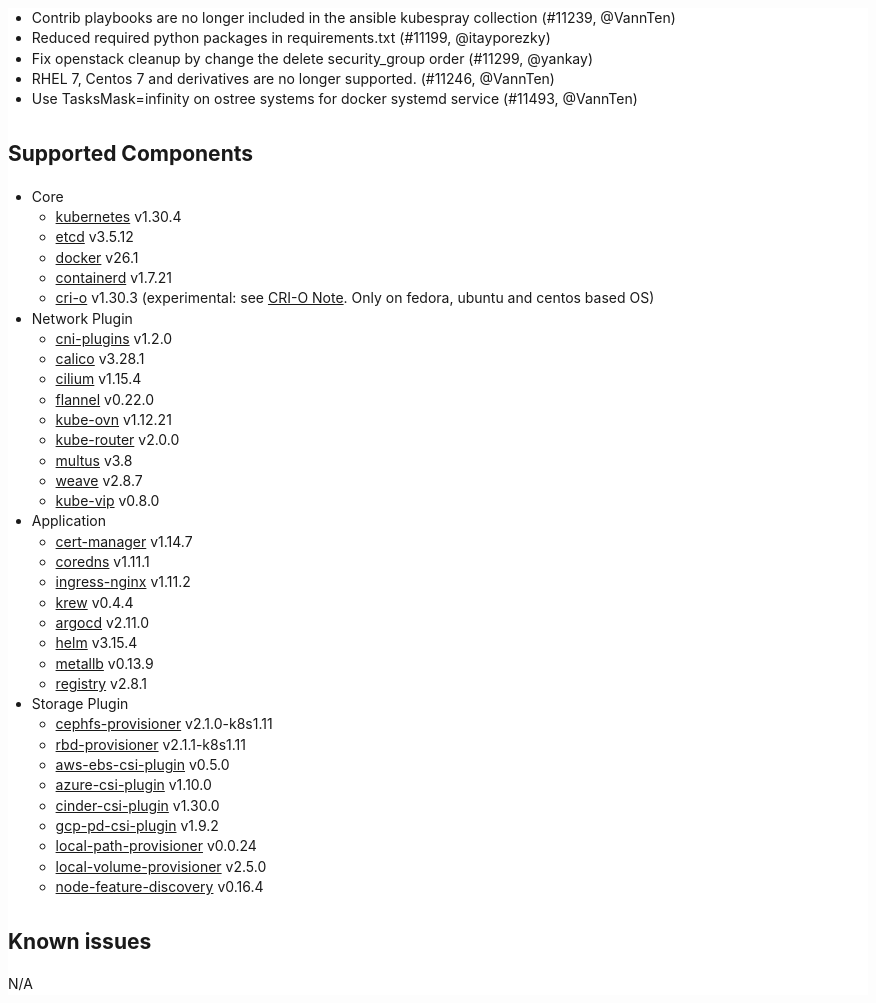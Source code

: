 - Contrib playbooks are no longer included in the ansible kubespray collection (#11239, @VannTen)
- Reduced required python packages in requirements.txt (#11199, @itayporezky)
- Fix openstack cleanup by change the delete  security_group order (#11299, @yankay)
- RHEL 7, Centos 7 and derivatives are no longer supported. (#11246, @VannTen)
- Use TasksMask=infinity on ostree systems for docker systemd service (#11493, @VannTen)

## Supported Components

- Core
  - [kubernetes](https://github.com/kubernetes/kubernetes) v1.30.4
  - [etcd](https://github.com/etcd-io/etcd) v3.5.12
  - [docker](https://www.docker.com/) v26.1
  - [containerd](https://containerd.io/) v1.7.21
  - [cri-o](http://cri-o.io/) v1.30.3 (experimental: see [CRI-O Note](docs/CRI/cri-o.md). Only on fedora, ubuntu and centos based OS)
- Network Plugin
  - [cni-plugins](https://github.com/containernetworking/plugins) v1.2.0
  - [calico](https://github.com/projectcalico/calico) v3.28.1
  - [cilium](https://github.com/cilium/cilium) v1.15.4
  - [flannel](https://github.com/flannel-io/flannel) v0.22.0
  - [kube-ovn](https://github.com/alauda/kube-ovn) v1.12.21
  - [kube-router](https://github.com/cloudnativelabs/kube-router) v2.0.0
  - [multus](https://github.com/k8snetworkplumbingwg/multus-cni) v3.8
  - [weave](https://github.com/rajch/weave) v2.8.7
  - [kube-vip](https://github.com/kube-vip/kube-vip) v0.8.0
- Application
  - [cert-manager](https://github.com/jetstack/cert-manager) v1.14.7
  - [coredns](https://github.com/coredns/coredns) v1.11.1
  - [ingress-nginx](https://github.com/kubernetes/ingress-nginx) v1.11.2
  - [krew](https://github.com/kubernetes-sigs/krew) v0.4.4
  - [argocd](https://argoproj.github.io/) v2.11.0
  - [helm](https://helm.sh/) v3.15.4
  - [metallb](https://metallb.universe.tf/)  v0.13.9
  - [registry](https://github.com/distribution/distribution) v2.8.1
- Storage Plugin
  - [cephfs-provisioner](https://github.com/kubernetes-incubator/external-storage) v2.1.0-k8s1.11
  - [rbd-provisioner](https://github.com/kubernetes-incubator/external-storage) v2.1.1-k8s1.11
  - [aws-ebs-csi-plugin](https://github.com/kubernetes-sigs/aws-ebs-csi-driver) v0.5.0
  - [azure-csi-plugin](https://github.com/kubernetes-sigs/azuredisk-csi-driver) v1.10.0
  - [cinder-csi-plugin](https://github.com/kubernetes/cloud-provider-openstack/blob/master/docs/cinder-csi-plugin/using-cinder-csi-plugin.md) v1.30.0
  - [gcp-pd-csi-plugin](https://github.com/kubernetes-sigs/gcp-compute-persistent-disk-csi-driver) v1.9.2
  - [local-path-provisioner](https://github.com/rancher/local-path-provisioner) v0.0.24
  - [local-volume-provisioner](https://github.com/kubernetes-sigs/sig-storage-local-static-provisioner) v2.5.0
  - [node-feature-discovery](https://github.com/kubernetes-sigs/node-feature-discovery) v0.16.4

## Known issues
N/A
